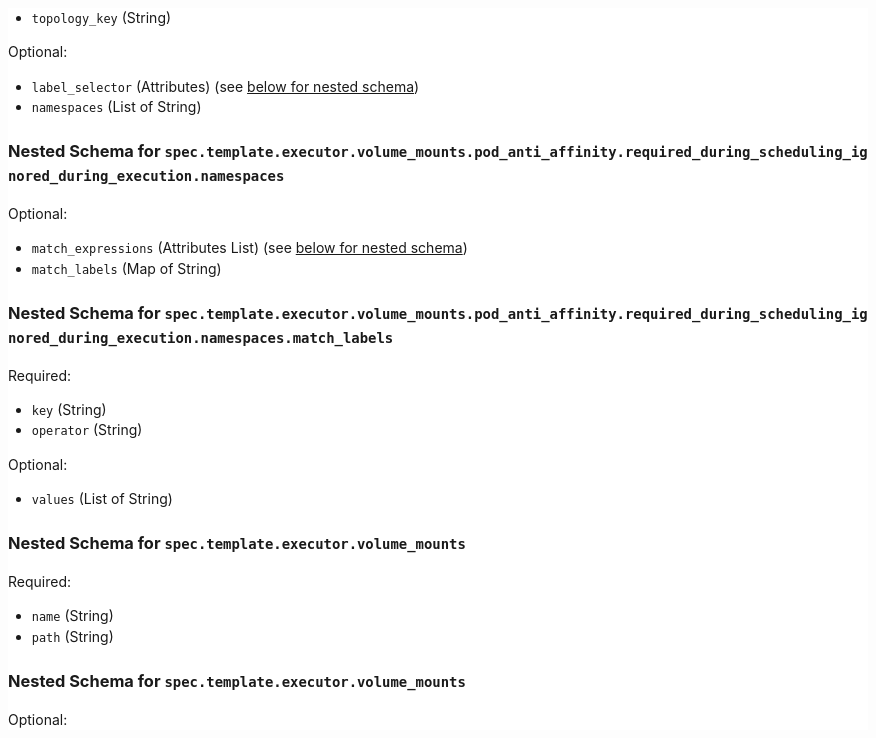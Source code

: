 - `topology_key` (String)

Optional:

- `label_selector` (Attributes) (see [below for nested schema](#nestedatt--spec--template--executor--volume_mounts--pod_anti_affinity--required_during_scheduling_ignored_during_execution--label_selector))
- `namespaces` (List of String)

<a id="nestedatt--spec--template--executor--volume_mounts--pod_anti_affinity--required_during_scheduling_ignored_during_execution--label_selector"></a>
### Nested Schema for `spec.template.executor.volume_mounts.pod_anti_affinity.required_during_scheduling_ignored_during_execution.namespaces`

Optional:

- `match_expressions` (Attributes List) (see [below for nested schema](#nestedatt--spec--template--executor--volume_mounts--pod_anti_affinity--required_during_scheduling_ignored_during_execution--namespaces--match_expressions))
- `match_labels` (Map of String)

<a id="nestedatt--spec--template--executor--volume_mounts--pod_anti_affinity--required_during_scheduling_ignored_during_execution--namespaces--match_expressions"></a>
### Nested Schema for `spec.template.executor.volume_mounts.pod_anti_affinity.required_during_scheduling_ignored_during_execution.namespaces.match_labels`

Required:

- `key` (String)
- `operator` (String)

Optional:

- `values` (List of String)






<a id="nestedatt--spec--template--executor--config_maps"></a>
### Nested Schema for `spec.template.executor.volume_mounts`

Required:

- `name` (String)
- `path` (String)


<a id="nestedatt--spec--template--executor--dns_config"></a>
### Nested Schema for `spec.template.executor.volume_mounts`

Optional:
